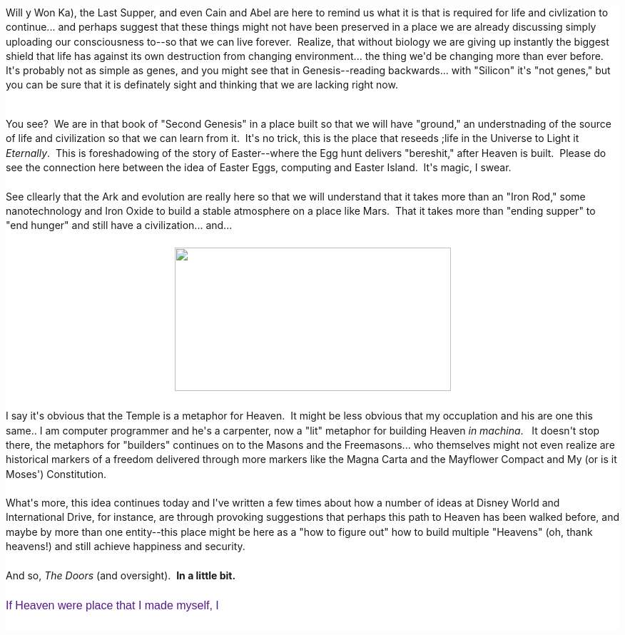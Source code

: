 Will y Won Ka), the Last Supper, and even Cain and Abel are here to remind us what it is that is required for life and civlization to continue... and perhaps suggest that these things might not have been preserved in a place we are already discussing simply uploading our consciousness to--so that we can live forever.&nbsp; Realize, that without biology we are giving up instantly the biggest shield that life has against its own destruction from changing environment... the thing we'd be changing more than ever before.&nbsp; It's probably not as simple as genes, and you might see that in Genesis--reading backwards... with "Silicon" it's "not genes," but you can be sure that it is definately sight and thinking that we are lacking right now.</div><div><br /></div><div>You see?&nbsp; We are in that book of "Second Genesis" in a place built so that we will have "ground," an understnading of the source of life and civilization so that we can learn from it.&nbsp; It's no trick, this is the place that reseeds ;life in the Universe to Light it <i>Eternally</i>.&nbsp; This is foreshadowing of the story of Easter--where the Egg hunt delivers "bereshit," after Heaven is built.&nbsp; Please do see the connection here between the idea of Easter Eggs, computing and Easter Island.&nbsp; It's magic, I swear.</div><div><br /></div><div>See cllearly that the Ark and evolution are really here so that we will understand that it takes more than an "Iron Rod," some nanotechnology and Iron Oxide to build a stable atmosphere on a place like Mars.&nbsp; That it takes more than "ending supper" to "end hunger" and still have a civilization... and...</div><div><br /></div><div><div style="text-align:center"><img src="./UBUILDIT_files/saved_resource" width="387" height="201" style="margin-right:0px" /></div>​</div><div>I say it's obvious that the Temple is a metaphor for Heaven.​ &nbsp;It might be less obvious that my occuplation and his are one this same.. I am computer programmer and he's a carpenter, now a "lit" metaphor for building Heaven <i>in machina</i>. &nbsp; It doesn't stop there, the metaphors for "builders" continues on to the Masons and the Freemasons... who themselves might not even realize are historical markers of a freedom delivered through more markers like the Magna Carta and the Mayflower Compact and My (or is it Moses') Constitution.<br /></div><div><br /></div><div>What's more, this idea continues today and I've written a few times about how a number of ideas at Disney World and International Drive, for instance, are through provoking suggestions that perhaps this path to Heaven has been walked before, and maybe by more than one entity--this place might be here as a "how to figure out" how to build multiple "Heavens" (oh, thank heavens!) and still achieve happiness and security. &nbsp;</div><div><br /></div><div>And so, <i>The Doors</i> (and oversight). &nbsp;<b>In a little bit.</b></div><div><br /></div><div><p class="m_-8484760099962259419m_-8693198372698567437m_7676051853162300428gmail-m_7865581322406068799gmail-m_-7282032989377932395m_-7057789825296033227gmail-title" style="margin:0px 0.4em 1px 0px;padding:0px;outline:none;overflow:hidden;color:rgb(0,0,255);font-size:medium;font-family:verdana,arial,helvetica,sans-serif"><a class="m_-8484760099962259419m_-8693198372698567437m_7676051853162300428gmail-m_7865581322406068799gmail-m_-7282032989377932395m_-7057789825296033227gmail-title m_-8484760099962259419m_-8693198372698567437m_7676051853162300428gmail-m_7865581322406068799gmail-m_-7282032989377932395m_-7057789825296033227gmail-may-blank m_-8484760099962259419m_-8693198372698567437m_7676051853162300428gmail-m_7865581322406068799gmail-m_-7282032989377932395m_-7057789825296033227gmail-loggedin" href="https://www.reddit.com/r/theabyssoa/comments/5kjpdz/if_heaven_were_place_that_i_made_myself_i_would/" rel="" style="text-decoration:none;color:rgb(85,26,139);outline:none;margin-right:0.4em;padding:0px;overflow:hidden;margin-bottom:1px" target="_blank" data-saferedirecturl="https://www.google.com/url?hl=en&amp;q=https://www.reddit.com/r/theabyssoa/comments/5kjpdz/if_heaven_were_place_that_i_made_myself_i_would/&amp;source=gmail&amp;ust=1482952784615000&amp;usg=AFQjCNHIuEK5h0xVqj_J3dIe33fQj6Rn9w">If Heaven were place that I made myself, I